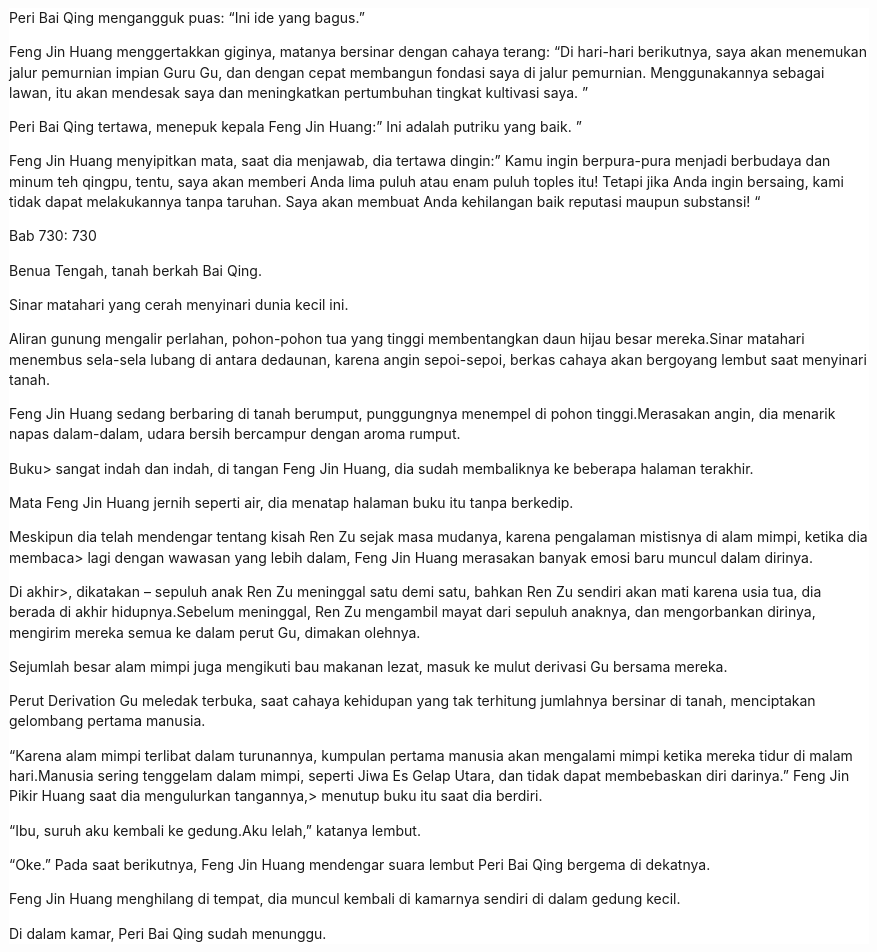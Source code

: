 Peri Bai Qing mengangguk puas: “Ini ide yang bagus.”

Feng Jin Huang menggertakkan giginya, matanya bersinar dengan cahaya terang: “Di hari-hari berikutnya, saya akan menemukan jalur pemurnian impian Guru Gu, dan dengan cepat membangun fondasi saya di jalur pemurnian. Menggunakannya sebagai lawan, itu akan mendesak saya dan meningkatkan pertumbuhan tingkat kultivasi saya. ”

Peri Bai Qing tertawa, menepuk kepala Feng Jin Huang:” Ini adalah putriku yang baik. ”

Feng Jin Huang menyipitkan mata, saat dia menjawab, dia tertawa dingin:” Kamu ingin berpura-pura menjadi berbudaya dan minum teh qingpu, tentu, saya akan memberi Anda lima puluh atau enam puluh toples itu! Tetapi jika Anda ingin bersaing, kami tidak dapat melakukannya tanpa taruhan. Saya akan membuat Anda kehilangan baik reputasi maupun substansi! “

Bab 730: 730

Benua Tengah, tanah berkah Bai Qing.

Sinar matahari yang cerah menyinari dunia kecil ini.

Aliran gunung mengalir perlahan, pohon-pohon tua yang tinggi membentangkan daun hijau besar mereka.Sinar matahari menembus sela-sela lubang di antara dedaunan, karena angin sepoi-sepoi, berkas cahaya akan bergoyang lembut saat menyinari tanah.

Feng Jin Huang sedang berbaring di tanah berumput, punggungnya menempel di pohon tinggi.Merasakan angin, dia menarik napas dalam-dalam, udara bersih bercampur dengan aroma rumput.

Buku> sangat indah dan indah, di tangan Feng Jin Huang, dia sudah membaliknya ke beberapa halaman terakhir.

Mata Feng Jin Huang jernih seperti air, dia menatap halaman buku itu tanpa berkedip.

Meskipun dia telah mendengar tentang kisah Ren Zu sejak masa mudanya, karena pengalaman mistisnya di alam mimpi, ketika dia membaca> lagi dengan wawasan yang lebih dalam, Feng Jin Huang merasakan banyak emosi baru muncul dalam dirinya.

Di akhir>, dikatakan – sepuluh anak Ren Zu meninggal satu demi satu, bahkan Ren Zu sendiri akan mati karena usia tua, dia berada di akhir hidupnya.Sebelum meninggal, Ren Zu mengambil mayat dari sepuluh anaknya, dan mengorbankan dirinya, mengirim mereka semua ke dalam perut Gu, dimakan olehnya.

Sejumlah besar alam mimpi juga mengikuti bau makanan lezat, masuk ke mulut derivasi Gu bersama mereka.

Perut Derivation Gu meledak terbuka, saat cahaya kehidupan yang tak terhitung jumlahnya bersinar di tanah, menciptakan gelombang pertama manusia.

“Karena alam mimpi terlibat dalam turunannya, kumpulan pertama manusia akan mengalami mimpi ketika mereka tidur di malam hari.Manusia sering tenggelam dalam mimpi, seperti Jiwa Es Gelap Utara, dan tidak dapat membebaskan diri darinya.” Feng Jin Pikir Huang saat dia mengulurkan tangannya,> menutup buku itu saat dia berdiri.

“Ibu, suruh aku kembali ke gedung.Aku lelah,” katanya lembut.

“Oke.” Pada saat berikutnya, Feng Jin Huang mendengar suara lembut Peri Bai Qing bergema di dekatnya.

Feng Jin Huang menghilang di tempat, dia muncul kembali di kamarnya sendiri di dalam gedung kecil.

Di dalam kamar, Peri Bai Qing sudah menunggu.
